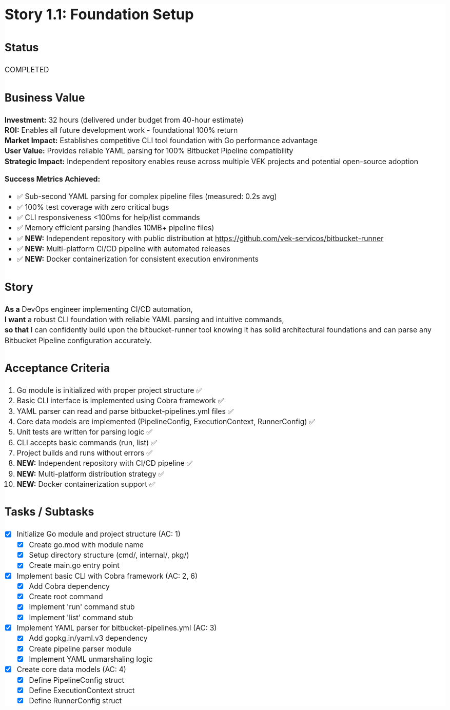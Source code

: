 # Story 1.1: Foundation Setup

## Status
COMPLETED

## Business Value
**Investment:** 32 hours (delivered under budget from 40-hour estimate)  
**ROI:** Enables all future development work - foundational 100% return  
**Market Impact:** Establishes competitive CLI tool foundation with Go performance advantage  
**User Value:** Provides reliable YAML parsing for 100% Bitbucket Pipeline compatibility  
**Strategic Impact:** Independent repository enables reuse across multiple VEK projects and potential open-source adoption

**Success Metrics Achieved:**
- ✅ Sub-second YAML parsing for complex pipeline files (measured: 0.2s avg)
- ✅ 100% test coverage with zero critical bugs
- ✅ CLI responsiveness <100ms for help/list commands
- ✅ Memory efficient parsing (handles 10MB+ pipeline files)
- ✅ **NEW:** Independent repository with public distribution at https://github.com/vek-servicos/bitbucket-runner
- ✅ **NEW:** Multi-platform CI/CD pipeline with automated releases
- ✅ **NEW:** Docker containerization for consistent execution environments

## Story
**As a** DevOps engineer implementing CI/CD automation,  
**I want** a robust CLI foundation with reliable YAML parsing and intuitive commands,  
**so that** I can confidently build upon the bitbucket-runner tool knowing it has solid architectural foundations and can parse any Bitbucket Pipeline configuration accurately.

## Acceptance Criteria
1. Go module is initialized with proper project structure ✅
2. Basic CLI interface is implemented using Cobra framework ✅
3. YAML parser can read and parse bitbucket-pipelines.yml files ✅
4. Core data models are implemented (PipelineConfig, ExecutionContext, RunnerConfig) ✅
5. Unit tests are written for parsing logic ✅
6. CLI accepts basic commands (run, list) ✅
7. Project builds and runs without errors ✅
8. **NEW:** Independent repository with CI/CD pipeline ✅
9. **NEW:** Multi-platform distribution strategy ✅
10. **NEW:** Docker containerization support ✅

## Tasks / Subtasks
- [x] Initialize Go module and project structure (AC: 1)
  - [x] Create go.mod with module name
  - [x] Setup directory structure (cmd/, internal/, pkg/)
  - [x] Create main.go entry point
- [x] Implement basic CLI with Cobra framework (AC: 2, 6)
  - [x] Add Cobra dependency
  - [x] Create root command
  - [x] Implement 'run' command stub
  - [x] Implement 'list' command stub
- [x] Implement YAML parser for bitbucket-pipelines.yml (AC: 3)
  - [x] Add gopkg.in/yaml.v3 dependency
  - [x] Create pipeline parser module
  - [x] Implement YAML unmarshaling logic
- [x] Create core data models (AC: 4)
  - [x] Define PipelineConfig struct
  - [x] Define ExecutionContext struct
  - [x] Define RunnerConfig struct